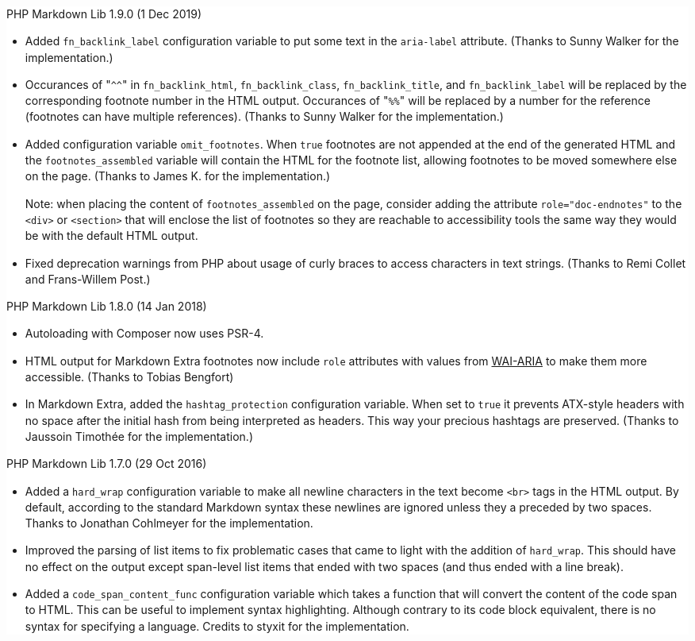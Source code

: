 
PHP Markdown Lib 1.9.0 (1 Dec 2019)

*	Added `fn_backlink_label` configuration variable to put some text in the
	`aria-label` attribute.
	(Thanks to Sunny Walker for the implementation.)

*	Occurances of "`^^`" in `fn_backlink_html`, `fn_backlink_class`,
	`fn_backlink_title`, and `fn_backlink_label` will be replaced by the 
	corresponding footnote number in the HTML output. Occurances of "`%%`" will be 
	replaced by a number for the reference (footnotes can have multiple references).
	(Thanks to Sunny Walker for the implementation.)

*	Added configuration variable `omit_footnotes`. When `true` footnotes are not
	appended at the end of the generated HTML and the `footnotes_assembled`
	variable will contain the HTML for the footnote list, allowing footnotes to be
	moved somewhere else on the page.
	(Thanks to James K. for the implementation.)

	Note: when placing the content of `footnotes_assembled` on the page, consider
	adding the attribute `role="doc-endnotes"` to the `<div>` or `<section>` that will
	enclose the list of footnotes so they are reachable to accessibility tools the
	same way they would be with the default HTML output.
	
*	Fixed deprecation warnings from PHP about usage of curly braces to access
	characters in text strings.
	(Thanks to Remi Collet and Frans-Willem Post.)


PHP Markdown Lib 1.8.0 (14 Jan 2018)

*	Autoloading with Composer now uses PSR-4.

*	HTML output for Markdown Extra footnotes now include `role` attributes
	with values from [WAI-ARIA](https://www.w3.org/TR/dpub-aria/) to
	make them more accessible.
	(Thanks to Tobias Bengfort)

*	In Markdown Extra, added the `hashtag_protection` configuration variable.
	When set to `true` it prevents ATX-style headers with no space after the initial
	hash from being interpreted as headers. This way your precious hashtags
	are preserved.
	(Thanks to Jaussoin Timothée for the implementation.)


PHP Markdown Lib 1.7.0 (29 Oct 2016)

*	Added a `hard_wrap` configuration variable to make all newline characters
	in the text become `<br>` tags in the HTML output. By default, according
	to the standard Markdown syntax these newlines are ignored unless they a
	preceded by two spaces. Thanks to Jonathan Cohlmeyer for the implementation.

*	Improved the parsing of list items to fix problematic cases that came to
	light with the addition of `hard_wrap`. This should have no effect on the
	output except span-level list items that ended with two spaces (and thus
	ended with a line break).

*	Added a `code_span_content_func` configuration variable which takes a
	function that will convert the content of the code span to HTML. This can
	be useful to implement syntax highlighting. Although contrary to its
	code block equivalent, there is no syntax for specifying a language.
	Credits to styxit for the implementation.
